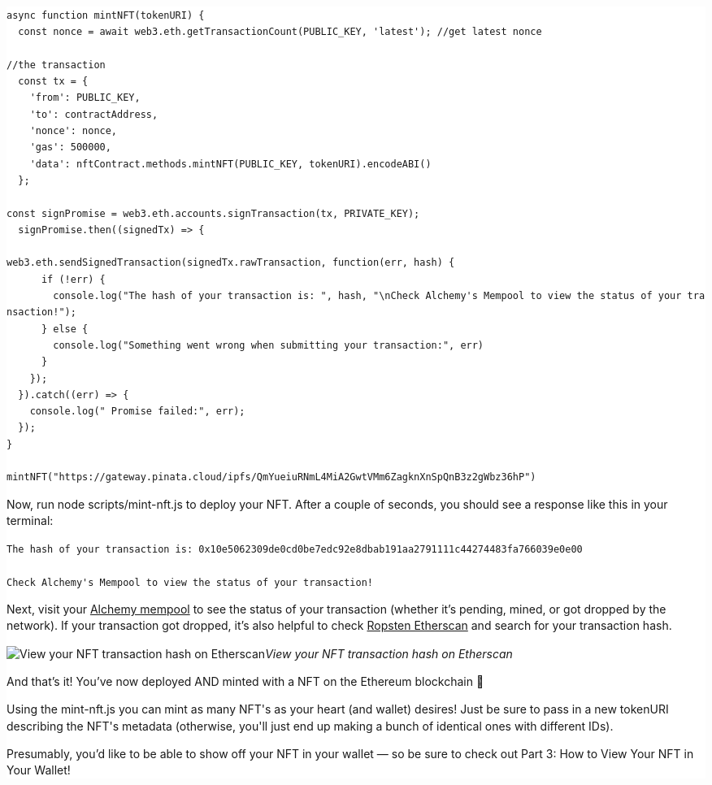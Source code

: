     async function mintNFT(tokenURI) {
      const nonce = await web3.eth.getTransactionCount(PUBLIC_KEY, 'latest'); //get latest nonce

    //the transaction
      const tx = {
        'from': PUBLIC_KEY,
        'to': contractAddress,
        'nonce': nonce,
        'gas': 500000,
        'data': nftContract.methods.mintNFT(PUBLIC_KEY, tokenURI).encodeABI()
      };

    const signPromise = web3.eth.accounts.signTransaction(tx, PRIVATE_KEY);
      signPromise.then((signedTx) => {

    web3.eth.sendSignedTransaction(signedTx.rawTransaction, function(err, hash) {
          if (!err) {
            console.log("The hash of your transaction is: ", hash, "\nCheck Alchemy's Mempool to view the status of your transaction!"); 
          } else {
            console.log("Something went wrong when submitting your transaction:", err)
          }
        });
      }).catch((err) => {
        console.log(" Promise failed:", err);
      });
    }

    mintNFT("https://gateway.pinata.cloud/ipfs/QmYueiuRNmL4MiA2GwtVMm6ZagknXnSpQnB3z2gWbz36hP")

Now, run node scripts/mint-nft.js to deploy your NFT. After a couple of seconds, you should see a response like this in your terminal:

    The hash of your transaction is: 0x10e5062309de0cd0be7edc92e8dbab191aa2791111c44274483fa766039e0e00

    Check Alchemy's Mempool to view the status of your transaction!

Next, visit your [Alchemy mempool](https://dashboard.alchemyapi.io/mempool) to see the status of your transaction (whether it’s pending, mined, or got dropped by the network). If your transaction got dropped, it’s also helpful to check [Ropsten Etherscan](https://ropsten.etherscan.io/) and search for your transaction hash.

![View your NFT transaction hash on Etherscan](https://cdn-images-1.medium.com/max/5200/0*Q7IfLIhtVnNtAJn-.png)*View your NFT transaction hash on Etherscan*

And that’s it! You’ve now deployed AND minted with a NFT on the Ethereum blockchain 🤑

Using the mint-nft.js you can mint as many NFT's as your heart (and wallet) desires! Just be sure to pass in a new tokenURI describing the NFT's metadata (otherwise, you'll just end up making a bunch of identical ones with different IDs).

Presumably, you’d like to be able to show off your NFT in your wallet — so be sure to check out Part 3: How to View Your NFT in Your Wallet!
